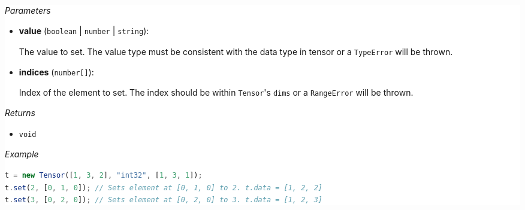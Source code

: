   _Parameters_

  - **value** (`boolean` | `number` | `string`):

    The value to set. The value type must be consistent with the data type in tensor or a `TypeError` will be thrown.

  - **indices** (`number[]`):

    Index of the element to set. The index should be within `Tensor`'s `dims` or a `RangeError` will be thrown.

  _Returns_

  - `void`

  _Example_

  ```ts
  t = new Tensor([1, 3, 2], "int32", [1, 3, 1]);
  t.set(2, [0, 1, 0]); // Sets element at [0, 1, 0] to 2. t.data = [1, 2, 2]
  t.set(3, [0, 2, 0]); // Sets element at [0, 2, 0] to 3. t.data = [1, 2, 3]
  ```
